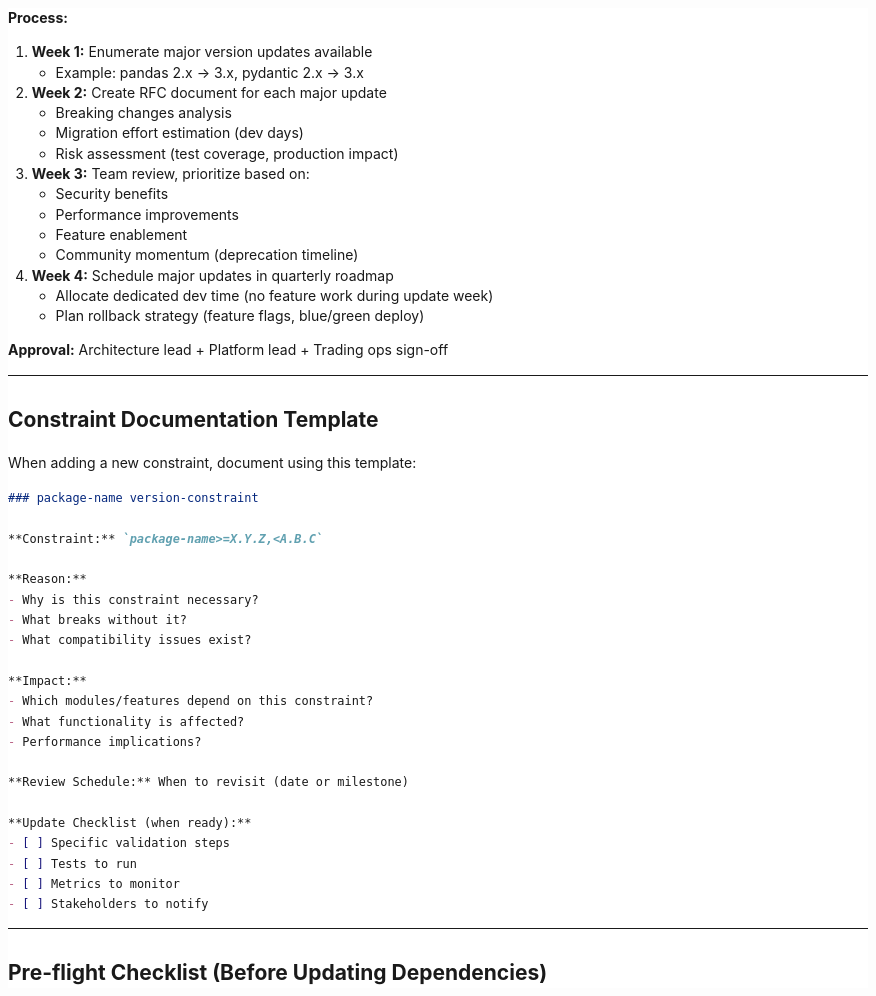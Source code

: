 **Process:**
1. **Week 1:** Enumerate major version updates available
   - Example: pandas 2.x → 3.x, pydantic 2.x → 3.x
2. **Week 2:** Create RFC document for each major update
   - Breaking changes analysis
   - Migration effort estimation (dev days)
   - Risk assessment (test coverage, production impact)
3. **Week 3:** Team review, prioritize based on:
   - Security benefits
   - Performance improvements
   - Feature enablement
   - Community momentum (deprecation timeline)
4. **Week 4:** Schedule major updates in quarterly roadmap
   - Allocate dedicated dev time (no feature work during update week)
   - Plan rollback strategy (feature flags, blue/green deploy)

**Approval:** Architecture lead + Platform lead + Trading ops sign-off

---

## Constraint Documentation Template

When adding a new constraint, document using this template:

```markdown
### package-name version-constraint

**Constraint:** `package-name>=X.Y.Z,<A.B.C`

**Reason:**
- Why is this constraint necessary?
- What breaks without it?
- What compatibility issues exist?

**Impact:**
- Which modules/features depend on this constraint?
- What functionality is affected?
- Performance implications?

**Review Schedule:** When to revisit (date or milestone)

**Update Checklist (when ready):**
- [ ] Specific validation steps
- [ ] Tests to run
- [ ] Metrics to monitor
- [ ] Stakeholders to notify
```

---

## Pre-flight Checklist (Before Updating Dependencies)
